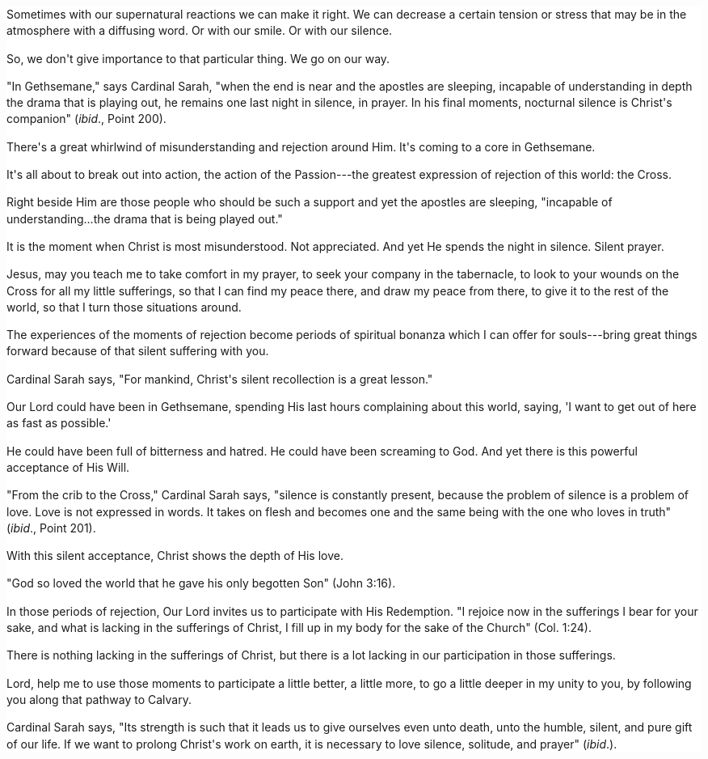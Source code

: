 Sometimes with our supernatural reactions we can make it right. We can decrease a certain tension or stress that may be in the atmosphere with a diffusing word. Or with our smile. Or with our silence.

So, we don't give importance to that particular thing. We go on our way.

"In Gethsemane," says Cardinal Sarah, "when the end is near and the apostles are sleeping, incapable of understanding in depth the drama that is playing out, he remains one last night in silence, in prayer. In his final moments, nocturnal silence is Christ's companion" (*ibid*., Point 200).

There's a great whirlwind of misunderstanding and rejection around Him. It's coming to a core in Gethsemane.

It's all about to break out into action, the action of the Passion---the greatest expression of rejection of this world: the Cross.

Right beside Him are those people who should be such a support and yet the apostles are sleeping, "incapable of understanding...the drama that is being played out."

It is the moment when Christ is most misunderstood. Not appreciated. And yet He spends the night in silence. Silent prayer.

Jesus, may you teach me to take comfort in my prayer, to seek your company in the tabernacle, to look to your wounds on the Cross for all my little sufferings, so that I can find my peace there, and draw my peace from there, to give it to the rest of the world, so that I turn those situations around.

The experiences of the moments of rejection become periods of spiritual bonanza which I can offer for souls---bring great things forward because of that silent suffering with you.

Cardinal Sarah says, "For mankind, Christ's silent recollection is a great lesson."

Our Lord could have been in Gethsemane, spending His last hours complaining about this world, saying, 'I want to get out of here as fast as possible.'

He could have been full of bitterness and hatred. He could have been screaming to God. And yet there is this powerful acceptance of His Will.

"From the crib to the Cross," Cardinal Sarah says, "silence is constantly present, because the problem of silence is a problem of love. Love is not expressed in words. It takes on flesh and becomes one and the same being with the one who loves in truth" (*ibid*., Point 201).

With this silent acceptance, Christ shows the depth of His love.

"God so loved the world that he gave his only begotten Son" (John 3:16).

In those periods of rejection, Our Lord invites us to participate with His Redemption. "I rejoice now in the sufferings I bear for your sake, and what is lacking in the sufferings of Christ, I fill up in my body for the sake of the Church" (Col. 1:24).

There is nothing lacking in the sufferings of Christ, but there is a lot lacking in our participation in those sufferings.

Lord, help me to use those moments to participate a little better, a little more, to go a little deeper in my unity to you, by following you along that pathway to Calvary.

Cardinal Sarah says, "Its strength is such that it leads us to give ourselves even unto death, unto the humble, silent, and pure gift of our life. If we want to prolong Christ's work on earth, it is necessary to love silence, solitude, and prayer" (*ibid*.).
